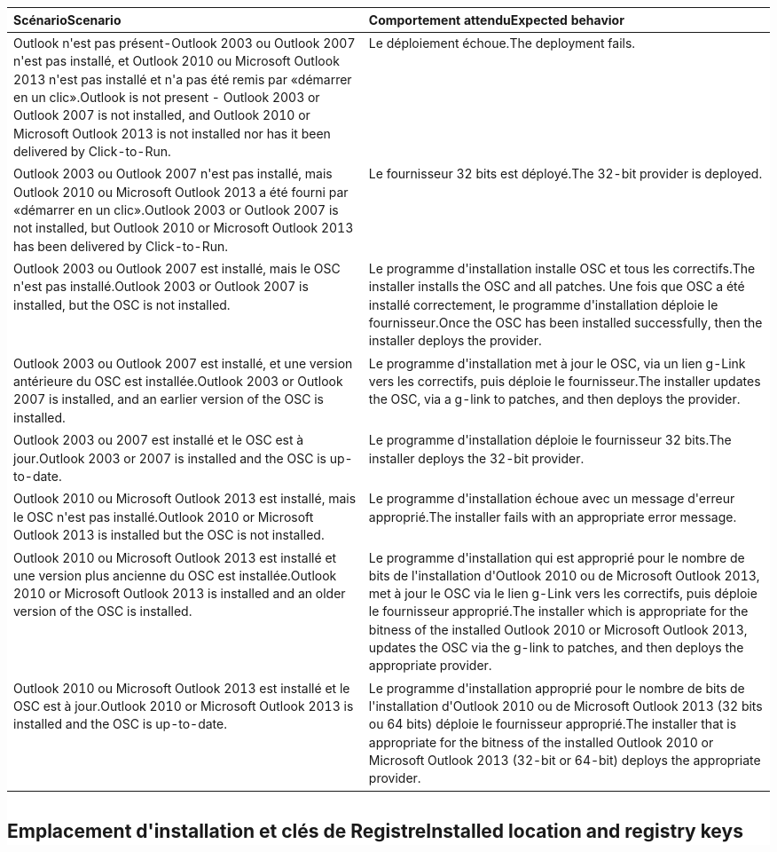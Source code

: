 |<span data-ttu-id="4f3ba-121">**Scénario**</span><span class="sxs-lookup"><span data-stu-id="4f3ba-121">**Scenario**</span></span>|<span data-ttu-id="4f3ba-122">**Comportement attendu**</span><span class="sxs-lookup"><span data-stu-id="4f3ba-122">**Expected behavior**</span></span>|
|:-----|:-----|
|<span data-ttu-id="4f3ba-123">Outlook n'est pas présent-Outlook 2003 ou Outlook 2007 n'est pas installé, et Outlook 2010 ou Microsoft Outlook 2013 n'est pas installé et n'a pas été remis par «démarrer en un clic».</span><span class="sxs-lookup"><span data-stu-id="4f3ba-123">Outlook is not present - Outlook 2003 or Outlook 2007 is not installed, and Outlook 2010 or Microsoft Outlook 2013 is not installed nor has it been delivered by Click-to-Run.</span></span>  <br/> |<span data-ttu-id="4f3ba-124">Le déploiement échoue.</span><span class="sxs-lookup"><span data-stu-id="4f3ba-124">The deployment fails.</span></span>  <br/> |
|<span data-ttu-id="4f3ba-125">Outlook 2003 ou Outlook 2007 n'est pas installé, mais Outlook 2010 ou Microsoft Outlook 2013 a été fourni par «démarrer en un clic».</span><span class="sxs-lookup"><span data-stu-id="4f3ba-125">Outlook 2003 or Outlook 2007 is not installed, but Outlook 2010 or Microsoft Outlook 2013 has been delivered by Click-to-Run.</span></span>  <br/> |<span data-ttu-id="4f3ba-126">Le fournisseur 32 bits est déployé.</span><span class="sxs-lookup"><span data-stu-id="4f3ba-126">The 32-bit provider is deployed.</span></span>  <br/> |
|<span data-ttu-id="4f3ba-127">Outlook 2003 ou Outlook 2007 est installé, mais le OSC n'est pas installé.</span><span class="sxs-lookup"><span data-stu-id="4f3ba-127">Outlook 2003 or Outlook 2007 is installed, but the OSC is not installed.</span></span>  <br/> |<span data-ttu-id="4f3ba-128">Le programme d'installation installe OSC et tous les correctifs.</span><span class="sxs-lookup"><span data-stu-id="4f3ba-128">The installer installs the OSC and all patches.</span></span> <span data-ttu-id="4f3ba-129">Une fois que OSC a été installé correctement, le programme d'installation déploie le fournisseur.</span><span class="sxs-lookup"><span data-stu-id="4f3ba-129">Once the OSC has been installed successfully, then the installer deploys the provider.</span></span>  <br/> |
|<span data-ttu-id="4f3ba-130">Outlook 2003 ou Outlook 2007 est installé, et une version antérieure du OSC est installée.</span><span class="sxs-lookup"><span data-stu-id="4f3ba-130">Outlook 2003 or Outlook 2007 is installed, and an earlier version of the OSC is installed.</span></span>  <br/> |<span data-ttu-id="4f3ba-131">Le programme d'installation met à jour le OSC, via un lien g-Link vers les correctifs, puis déploie le fournisseur.</span><span class="sxs-lookup"><span data-stu-id="4f3ba-131">The installer updates the OSC, via a g-link to patches, and then deploys the provider.</span></span>  <br/> |
|<span data-ttu-id="4f3ba-132">Outlook 2003 ou 2007 est installé et le OSC est à jour.</span><span class="sxs-lookup"><span data-stu-id="4f3ba-132">Outlook 2003 or 2007 is installed and the OSC is up-to-date.</span></span>  <br/> |<span data-ttu-id="4f3ba-133">Le programme d'installation déploie le fournisseur 32 bits.</span><span class="sxs-lookup"><span data-stu-id="4f3ba-133">The installer deploys the 32-bit provider.</span></span>  <br/> |
|<span data-ttu-id="4f3ba-134">Outlook 2010 ou Microsoft Outlook 2013 est installé, mais le OSC n'est pas installé.</span><span class="sxs-lookup"><span data-stu-id="4f3ba-134">Outlook 2010 or Microsoft Outlook 2013 is installed but the OSC is not installed.</span></span>  <br/> |<span data-ttu-id="4f3ba-135">Le programme d'installation échoue avec un message d'erreur approprié.</span><span class="sxs-lookup"><span data-stu-id="4f3ba-135">The installer fails with an appropriate error message.</span></span>  <br/> |
|<span data-ttu-id="4f3ba-136">Outlook 2010 ou Microsoft Outlook 2013 est installé et une version plus ancienne du OSC est installée.</span><span class="sxs-lookup"><span data-stu-id="4f3ba-136">Outlook 2010 or Microsoft Outlook 2013 is installed and an older version of the OSC is installed.</span></span>  <br/> |<span data-ttu-id="4f3ba-137">Le programme d'installation qui est approprié pour le nombre de bits de l'installation d'Outlook 2010 ou de Microsoft Outlook 2013, met à jour le OSC via le lien g-Link vers les correctifs, puis déploie le fournisseur approprié.</span><span class="sxs-lookup"><span data-stu-id="4f3ba-137">The installer which is appropriate for the bitness of the installed Outlook 2010 or Microsoft Outlook 2013, updates the OSC via the g-link to patches, and then deploys the appropriate provider.</span></span>  <br/> |
|<span data-ttu-id="4f3ba-138">Outlook 2010 ou Microsoft Outlook 2013 est installé et le OSC est à jour.</span><span class="sxs-lookup"><span data-stu-id="4f3ba-138">Outlook 2010 or Microsoft Outlook 2013 is installed and the OSC is up-to-date.</span></span>  <br/> |<span data-ttu-id="4f3ba-139">Le programme d'installation approprié pour le nombre de bits de l'installation d'Outlook 2010 ou de Microsoft Outlook 2013 (32 bits ou 64 bits) déploie le fournisseur approprié.</span><span class="sxs-lookup"><span data-stu-id="4f3ba-139">The installer that is appropriate for the bitness of the installed Outlook 2010 or Microsoft Outlook 2013 (32-bit or 64-bit) deploys the appropriate provider.</span></span>  <br/> |

<span data-ttu-id="4f3ba-140"><a name="olosc_TestingDeployment_PresenceOfOutlook"> </a></span><span class="sxs-lookup"><span data-stu-id="4f3ba-140"></span></span>

## <a name="installed-location-and-registry-keys"></a><span data-ttu-id="4f3ba-141">Emplacement d'installation et clés de Registre</span><span class="sxs-lookup"><span data-stu-id="4f3ba-141">Installed location and registry keys</span></span>
